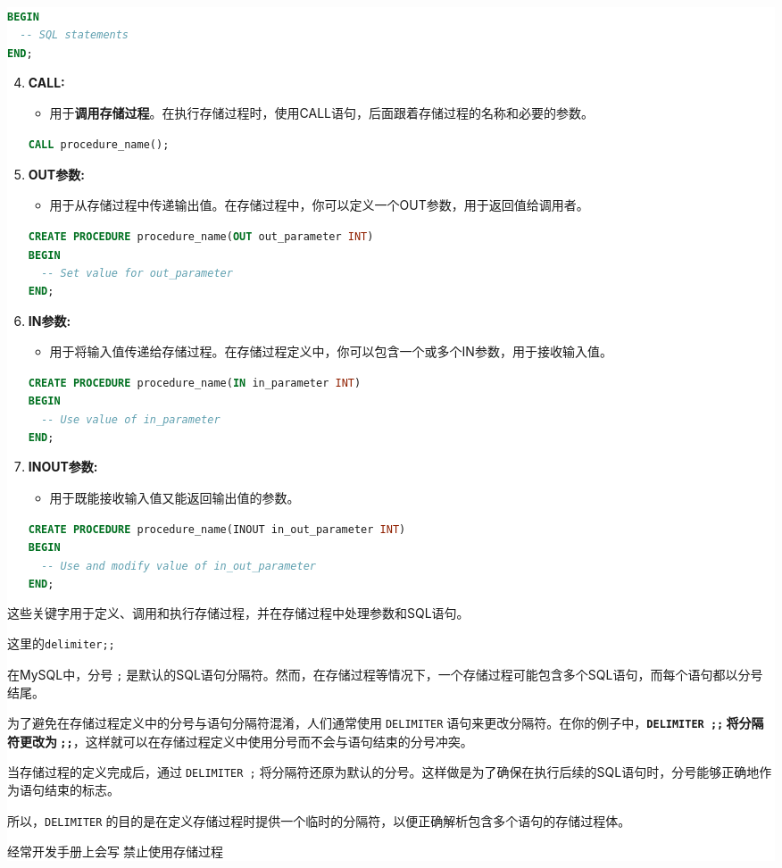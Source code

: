    ```sql
   BEGIN
     -- SQL statements
   END;
   ```

4. **CALL:**
   - 用于**调用存储过程**。在执行存储过程时，使用CALL语句，后面跟着存储过程的名称和必要的参数。

   ```sql
   CALL procedure_name();
   ```

5. **OUT参数:**
   - 用于从存储过程中传递输出值。在存储过程中，你可以定义一个OUT参数，用于返回值给调用者。

   ```sql
   CREATE PROCEDURE procedure_name(OUT out_parameter INT)
   BEGIN
     -- Set value for out_parameter
   END;
   ```

6. **IN参数:**
   - 用于将输入值传递给存储过程。在存储过程定义中，你可以包含一个或多个IN参数，用于接收输入值。

   ```sql
   CREATE PROCEDURE procedure_name(IN in_parameter INT)
   BEGIN
     -- Use value of in_parameter
   END;
   ```

7. **INOUT参数:**
   - 用于既能接收输入值又能返回输出值的参数。

   ```sql
   CREATE PROCEDURE procedure_name(INOUT in_out_parameter INT)
   BEGIN
     -- Use and modify value of in_out_parameter
   END;
   ```

这些关键字用于定义、调用和执行存储过程，并在存储过程中处理参数和SQL语句。



这里的`delimiter;;`

在MySQL中，分号 `;` 是默认的SQL语句分隔符。然而，在存储过程等情况下，一个存储过程可能包含多个SQL语句，而每个语句都以分号结尾。

为了避免在存储过程定义中的分号与语句分隔符混淆，人们通常使用 `DELIMITER` 语句来更改分隔符。在你的例子中，**`DELIMITER ;;` 将分隔符更改为 `;;`**，这样就可以在存储过程定义中使用分号而不会与语句结束的分号冲突。

当存储过程的定义完成后，通过 `DELIMITER ;` 将分隔符还原为默认的分号。这样做是为了确保在执行后续的SQL语句时，分号能够正确地作为语句结束的标志。

所以，`DELIMITER` 的目的是在定义存储过程时提供一个临时的分隔符，以便正确解析包含多个语句的存储过程体。



经常开发手册上会写  禁止使用存储过程
